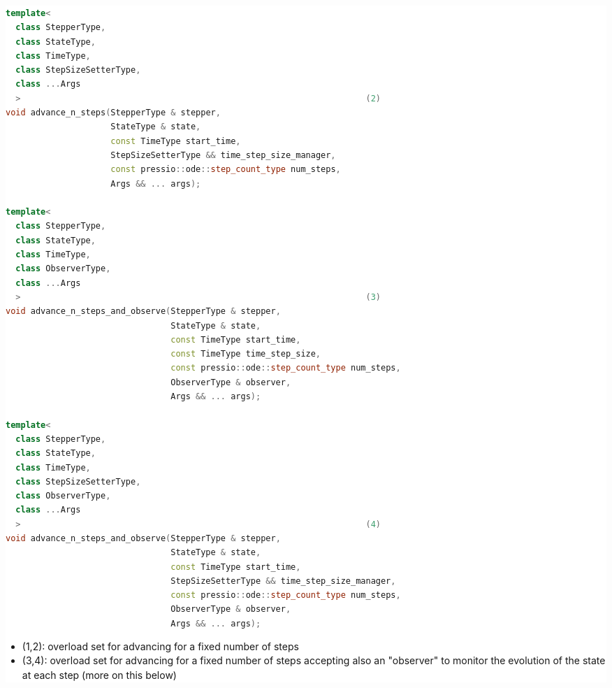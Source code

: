 ```cpp
template<
  class StepperType,
  class StateType,
  class TimeType,
  class StepSizeSetterType,
  class ...Args
  >																		(2)
void advance_n_steps(StepperType & stepper,
					 StateType & state,
					 const TimeType start_time,
					 StepSizeSetterType && time_step_size_manager,
					 const pressio::ode::step_count_type num_steps,
					 Args && ... args);

template<
  class StepperType,
  class StateType,
  class TimeType,
  class ObserverType,
  class ...Args
  >																		(3)
void advance_n_steps_and_observe(StepperType & stepper,
								 StateType & state,
								 const TimeType start_time,
								 const TimeType time_step_size,
								 const pressio::ode::step_count_type num_steps,
								 ObserverType & observer,
								 Args && ... args);

template<
  class StepperType,
  class StateType,
  class TimeType,
  class StepSizeSetterType,
  class ObserverType,
  class ...Args
  >																		(4)
void advance_n_steps_and_observe(StepperType & stepper,
								 StateType & state,
								 const TimeType start_time,
								 StepSizeSetterType && time_step_size_manager,
								 const pressio::ode::step_count_type num_steps,
								 ObserverType & observer,
								 Args && ... args);
```

- (1,2): overload set for advancing for a fixed number of steps
- (3,4): overload set for advancing for a fixed number of steps accepting
also an "observer" to monitor the evolution of the state at each step (more on this below)


